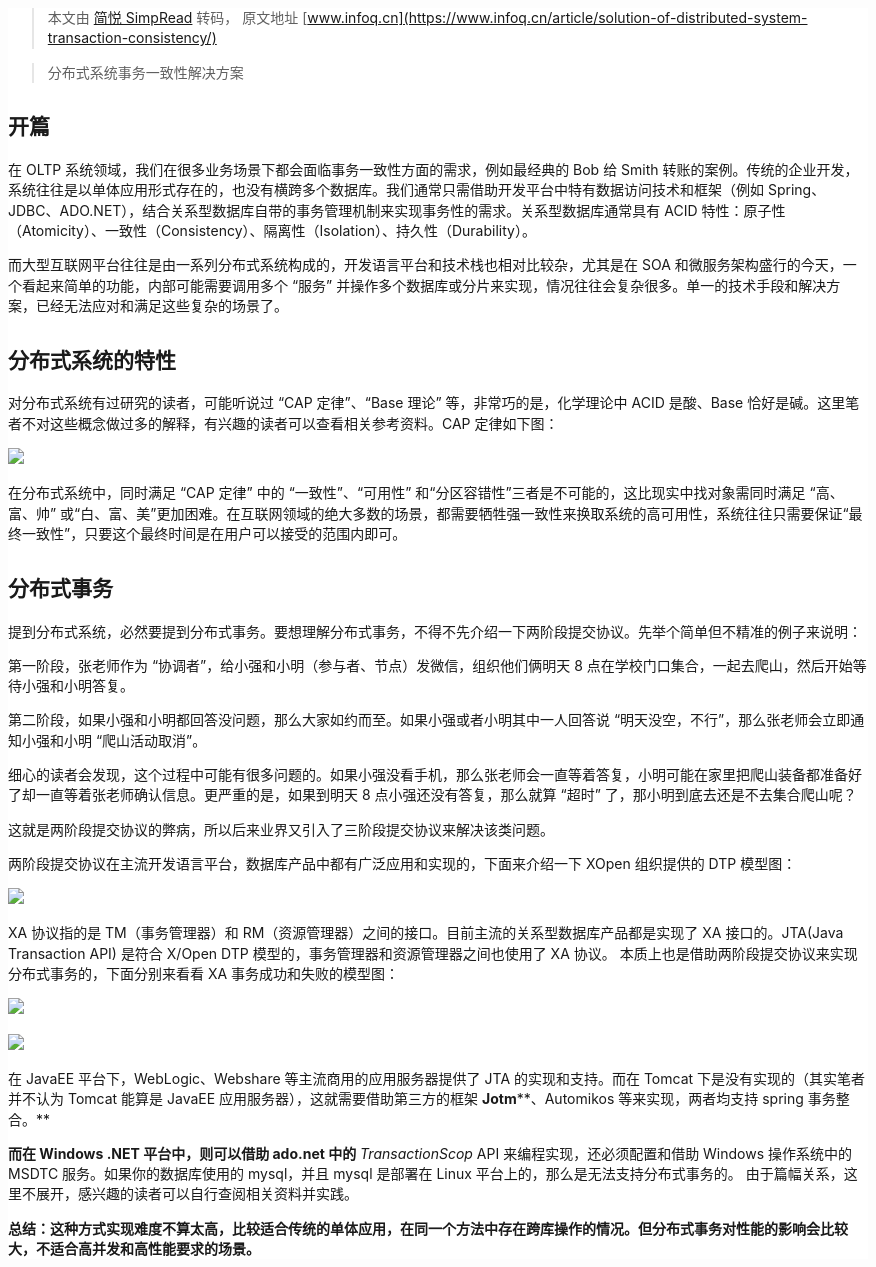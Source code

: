 > 本文由 [简悦 SimpRead](http://ksria.com/simpread/) 转码， 原文地址 [www.infoq.cn](https://www.infoq.cn/article/solution-of-distributed-system-transaction-consistency/)

> 分布式系统事务一致性解决方案

开篇
--

在 OLTP 系统领域，我们在很多业务场景下都会面临事务一致性方面的需求，例如最经典的 Bob 给 Smith 转账的案例。传统的企业开发，系统往往是以单体应用形式存在的，也没有横跨多个数据库。我们通常只需借助开发平台中特有数据访问技术和框架（例如 Spring、JDBC、ADO.NET），结合关系型数据库自带的事务管理机制来实现事务性的需求。关系型数据库通常具有 ACID 特性：原子性（Atomicity）、一致性（Consistency）、隔离性（Isolation）、持久性（Durability）。

而大型互联网平台往往是由一系列分布式系统构成的，开发语言平台和技术栈也相对比较杂，尤其是在 SOA 和微服务架构盛行的今天，一个看起来简单的功能，内部可能需要调用多个 “服务” 并操作多个数据库或分片来实现，情况往往会复杂很多。单一的技术手段和解决方案，已经无法应对和满足这些复杂的场景了。

分布式系统的特性
--------

对分布式系统有过研究的读者，可能听说过 “CAP 定律”、“Base 理论” 等，非常巧的是，化学理论中 ACID 是酸、Base 恰好是碱。这里笔者不对这些概念做过多的解释，有兴趣的读者可以查看相关参考资料。CAP 定律如下图：

![](https://static001.infoq.cn/resource/image/b9/bd/b995ec3b909641ece87770f550a13dbd.png)

在分布式系统中，同时满足 “CAP 定律” 中的 “一致性”、“可用性” 和“分区容错性”三者是不可能的，这比现实中找对象需同时满足 “高、富、帅” 或“白、富、美”更加困难。在互联网领域的绝大多数的场景，都需要牺牲强一致性来换取系统的高可用性，系统往往只需要保证“最终一致性”，只要这个最终时间是在用户可以接受的范围内即可。

分布式事务
-----

提到分布式系统，必然要提到分布式事务。要想理解分布式事务，不得不先介绍一下两阶段提交协议。先举个简单但不精准的例子来说明：

第一阶段，张老师作为 “协调者”，给小强和小明（参与者、节点）发微信，组织他们俩明天 8 点在学校门口集合，一起去爬山，然后开始等待小强和小明答复。

第二阶段，如果小强和小明都回答没问题，那么大家如约而至。如果小强或者小明其中一人回答说 “明天没空，不行”，那么张老师会立即通知小强和小明 “爬山活动取消”。

细心的读者会发现，这个过程中可能有很多问题的。如果小强没看手机，那么张老师会一直等着答复，小明可能在家里把爬山装备都准备好了却一直等着张老师确认信息。更严重的是，如果到明天 8 点小强还没有答复，那么就算 “超时” 了，那小明到底去还是不去集合爬山呢？

这就是两阶段提交协议的弊病，所以后来业界又引入了三阶段提交协议来解决该类问题。

两阶段提交协议在主流开发语言平台，数据库产品中都有广泛应用和实现的，下面来介绍一下 XOpen 组织提供的 DTP 模型图：

![](https://static001.infoq.cn/resource/image/c1/e7/c1688b1b9a1a7405f54b57fca4cb4fe7.png)

XA 协议指的是 TM（事务管理器）和 RM（资源管理器）之间的接口。目前主流的关系型数据库产品都是实现了 XA 接口的。JTA(Java Transaction API) 是符合 X/Open DTP 模型的，事务管理器和资源管理器之间也使用了 XA 协议。 本质上也是借助两阶段提交协议来实现分布式事务的，下面分别来看看 XA 事务成功和失败的模型图：

![](https://static001.infoq.cn/resource/image/76/40/76a6d8e35ec97e1723b785a13a54a940.png)

![](https://static001.infoq.cn/resource/image/ff/64/ff9b2b6b197a5d96e62ad34806041e64.jpg)

在 JavaEE 平台下，WebLogic、Webshare 等主流商用的应用服务器提供了 JTA 的实现和支持。而在 Tomcat 下是没有实现的（其实笔者并不认为 Tomcat 能算是 JavaEE 应用服务器），这就需要借助第三方的框架 **Jotm****、Automikos 等来实现，两者均支持 spring 事务整合。**

**而在 Windows .NET 平台中，则可以借助 ado.net 中的** _TransactionScop_ API 来编程实现，还必须配置和借助 Windows 操作系统中的 MSDTC 服务。如果你的数据库使用的 mysql，并且 mysql 是部署在 Linux 平台上的，那么是无法支持分布式事务的。 由于篇幅关系，这里不展开，感兴趣的读者可以自行查阅相关资料并实践。

**总结：这种方式实现难度不算太高，比较适合传统的单体应用，在同一个方法中存在跨库操作的情况。但分布式事务对性能的影响会比较大，不适合高并发和高性能要求的场景。**
